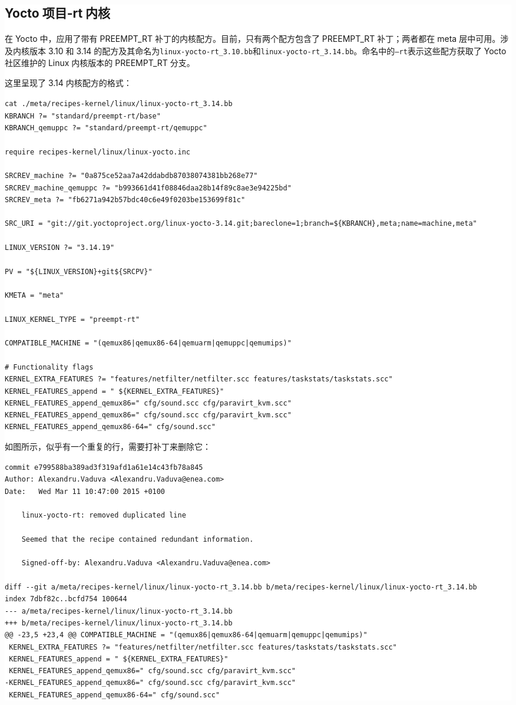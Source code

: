 ## Yocto 项目-rt 内核

在 Yocto 中，应用了带有 PREEMPT_RT 补丁的内核配方。目前，只有两个配方包含了 PREEMPT_RT 补丁；两者都在 meta 层中可用。涉及内核版本 3.10 和 3.14 的配方及其命名为`linux-yocto-rt_3.10.bb`和`linux-yocto-rt_3.14.bb`。命名中的`–rt`表示这些配方获取了 Yocto 社区维护的 Linux 内核版本的 PREEMPT_RT 分支。

这里呈现了 3.14 内核配方的格式：

```
cat ./meta/recipes-kernel/linux/linux-yocto-rt_3.14.bb
KBRANCH ?= "standard/preempt-rt/base"
KBRANCH_qemuppc ?= "standard/preempt-rt/qemuppc"

require recipes-kernel/linux/linux-yocto.inc

SRCREV_machine ?= "0a875ce52aa7a42ddabdb87038074381bb268e77"
SRCREV_machine_qemuppc ?= "b993661d41f08846daa28b14f89c8ae3e94225bd"
SRCREV_meta ?= "fb6271a942b57bdc40c6e49f0203be153699f81c"

SRC_URI = "git://git.yoctoproject.org/linux-yocto-3.14.git;bareclone=1;branch=${KBRANCH},meta;name=machine,meta"

LINUX_VERSION ?= "3.14.19"

PV = "${LINUX_VERSION}+git${SRCPV}"

KMETA = "meta"

LINUX_KERNEL_TYPE = "preempt-rt"

COMPATIBLE_MACHINE = "(qemux86|qemux86-64|qemuarm|qemuppc|qemumips)"

# Functionality flags
KERNEL_EXTRA_FEATURES ?= "features/netfilter/netfilter.scc features/taskstats/taskstats.scc"
KERNEL_FEATURES_append = " ${KERNEL_EXTRA_FEATURES}"
KERNEL_FEATURES_append_qemux86=" cfg/sound.scc cfg/paravirt_kvm.scc"
KERNEL_FEATURES_append_qemux86=" cfg/sound.scc cfg/paravirt_kvm.scc"
KERNEL_FEATURES_append_qemux86-64=" cfg/sound.scc"
```

如图所示，似乎有一个重复的行，需要打补丁来删除它：

```
commit e799588ba389ad3f319afd1a61e14c43fb78a845
Author: Alexandru.Vaduva <Alexandru.Vaduva@enea.com>
Date:   Wed Mar 11 10:47:00 2015 +0100

    linux-yocto-rt: removed duplicated line

    Seemed that the recipe contained redundant information.

    Signed-off-by: Alexandru.Vaduva <Alexandru.Vaduva@enea.com>

diff --git a/meta/recipes-kernel/linux/linux-yocto-rt_3.14.bb b/meta/recipes-kernel/linux/linux-yocto-rt_3.14.bb
index 7dbf82c..bcfd754 100644
--- a/meta/recipes-kernel/linux/linux-yocto-rt_3.14.bb
+++ b/meta/recipes-kernel/linux/linux-yocto-rt_3.14.bb
@@ -23,5 +23,4 @@ COMPATIBLE_MACHINE = "(qemux86|qemux86-64|qemuarm|qemuppc|qemumips)"
 KERNEL_EXTRA_FEATURES ?= "features/netfilter/netfilter.scc features/taskstats/taskstats.scc"
 KERNEL_FEATURES_append = " ${KERNEL_EXTRA_FEATURES}"
 KERNEL_FEATURES_append_qemux86=" cfg/sound.scc cfg/paravirt_kvm.scc"
-KERNEL_FEATURES_append_qemux86=" cfg/sound.scc cfg/paravirt_kvm.scc"
 KERNEL_FEATURES_append_qemux86-64=" cfg/sound.scc"
```
